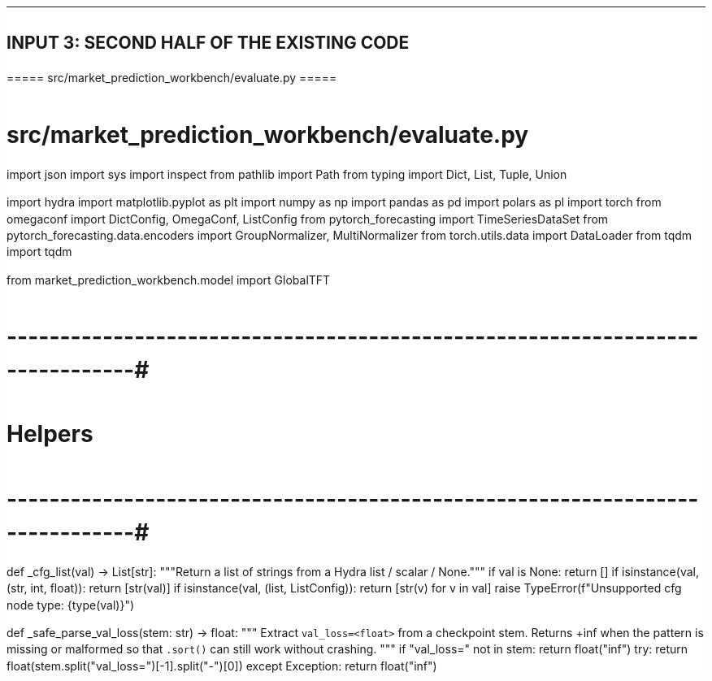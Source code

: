 

---
INPUT 3: SECOND HALF OF THE EXISTING CODE
---


===== src/market_prediction_workbench/evaluate.py =====
# src/market_prediction_workbench/evaluate.py
import json
import sys
import inspect
from pathlib import Path
from typing import Dict, List, Tuple, Union

import hydra
import matplotlib.pyplot as plt
import numpy as np
import pandas as pd
import polars as pl
import torch
from omegaconf import DictConfig, OmegaConf, ListConfig
from pytorch_forecasting import TimeSeriesDataSet
from pytorch_forecasting.data.encoders import GroupNormalizer, MultiNormalizer
from torch.utils.data import DataLoader
from tqdm import tqdm

from market_prediction_workbench.model import GlobalTFT

# -----------------------------------------------------------------------------#
# Helpers                                                                       #
# -----------------------------------------------------------------------------#


def _cfg_list(val) -> List[str]:
    """Return a list of strings from a Hydra list / scalar / None."""
    if val is None:
        return []
    if isinstance(val, (str, int, float)):
        return [str(val)]
    if isinstance(val, (list, ListConfig)):
        return [str(v) for v in val]
    raise TypeError(f"Unsupported cfg node type: {type(val)}")


def _safe_parse_val_loss(stem: str) -> float:
    """
    Extract `val_loss=<float>` from a checkpoint stem.
    Returns +inf when the pattern is missing or malformed so that `.sort()` can
    still work without crashing.
    """
    if "val_loss=" not in stem:
        return float("inf")
    try:
        return float(stem.split("val_loss=")[-1].split("-")[0])
    except Exception:
        return float("inf")
